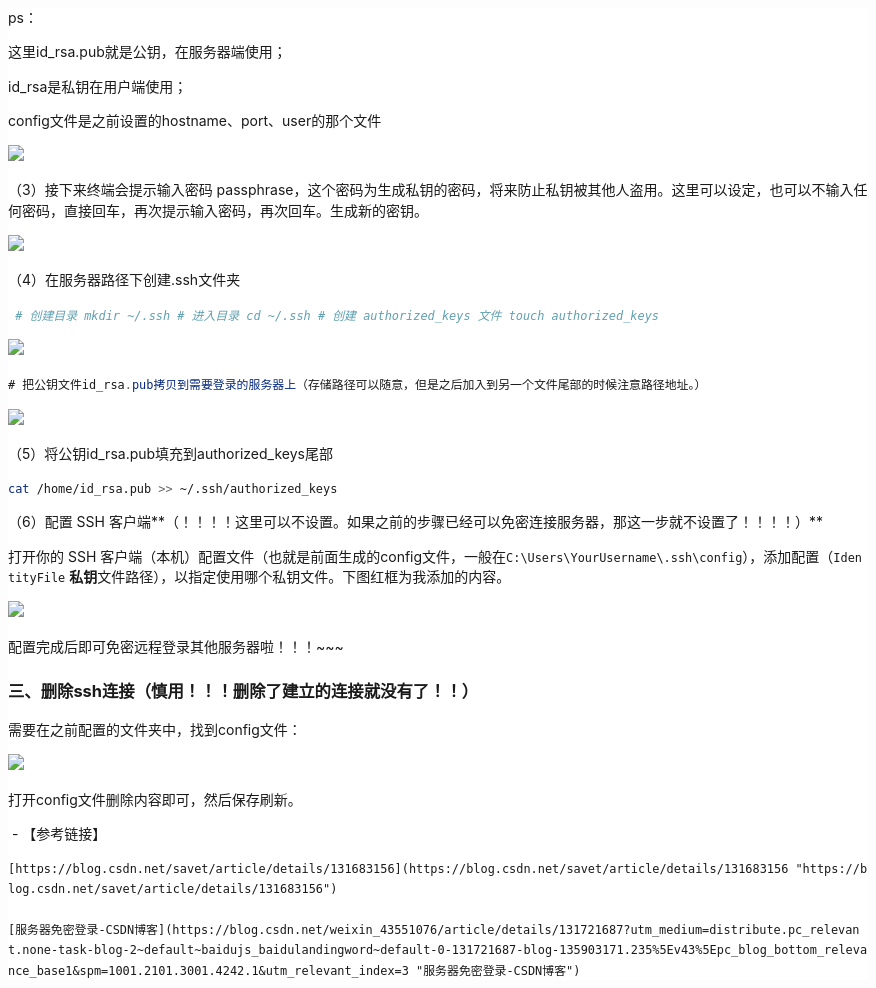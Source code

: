 ps：

这里id_rsa.pub就是公钥，在服务器端使用；

id_rsa是私钥在用户端使用；

config文件是之前设置的hostname、port、user的那个文件

![](https://i-blog.csdnimg.cn/blog_migrate/7ad9f92e84a32d61bb76ac3c31bf2fa9.png)

（3）接下来终端会提示输入密码 passphrase，这个密码为生成私钥的密码，将来防止私钥被其他人盗用。这里可以设定，也可以不输入任何密码，直接回车，再次提示输入密码，再次回车。生成新的密钥。

![](https://i-blog.csdnimg.cn/blog_migrate/026f25c96ef245eb67685ef887fcc166.png)

（4）在服务器路径下创建.ssh文件夹

```bash
 # 创建目录 mkdir ~/.ssh # 进入目录 cd ~/.ssh # 创建 authorized_keys 文件 touch authorized_keys
```

![](https://i-blog.csdnimg.cn/blog_migrate/ab2656df244c7d927dee5296b1f2e2c2.png)

```csharp
# 把公钥文件id_rsa.pub拷贝到需要登录的服务器上（存储路径可以随意，但是之后加入到另一个文件尾部的时候注意路径地址。）
```

![](https://i-blog.csdnimg.cn/blog_migrate/b5f2e615e75c8567f0a4b857c609ccf4.png)

（5）将公钥id_rsa.pub填充到authorized_keys尾部

```bash
cat /home/id_rsa.pub >> ~/.ssh/authorized_keys
```

（6）配置 SSH 客户端**（！！！！这里可以不设置。如果之前的步骤已经可以免密连接服务器，那这一步就不设置了！！！！）**

打开你的 SSH 客户端（本机）配置文件（也就是前面生成的config文件，一般在`C:\Users\YourUsername\.ssh\config`），添加配置（`IdentityFile` **私钥**文件路径），以指定使用哪个私钥文件。下图红框为我添加的内容。

![](https://i-blog.csdnimg.cn/blog_migrate/520cb77ea06dc9e2582161818921cda5.png)

配置完成后即可免密远程登录其他服务器啦！！！~~~

### 三、删除ssh连接（慎用！！！删除了建立的连接就没有了！！）

需要在之前配置的文件夹中，找到config文件：

![](https://i-blog.csdnimg.cn/direct/83bdf960c3ea4aa484f0ec4744d00354.png)

打开config文件删除内容即可，然后保存刷新。

 - 【参考链接】

	[https://blog.csdn.net/savet/article/details/131683156](https://blog.csdn.net/savet/article/details/131683156 "https://blog.csdn.net/savet/article/details/131683156")
	
	[服务器免密登录-CSDN博客](https://blog.csdn.net/weixin_43551076/article/details/131721687?utm_medium=distribute.pc_relevant.none-task-blog-2~default~baidujs_baidulandingword~default-0-131721687-blog-135903171.235%5Ev43%5Epc_blog_bottom_relevance_base1&spm=1001.2101.3001.4242.1&utm_relevant_index=3 "服务器免密登录-CSDN博客")
	